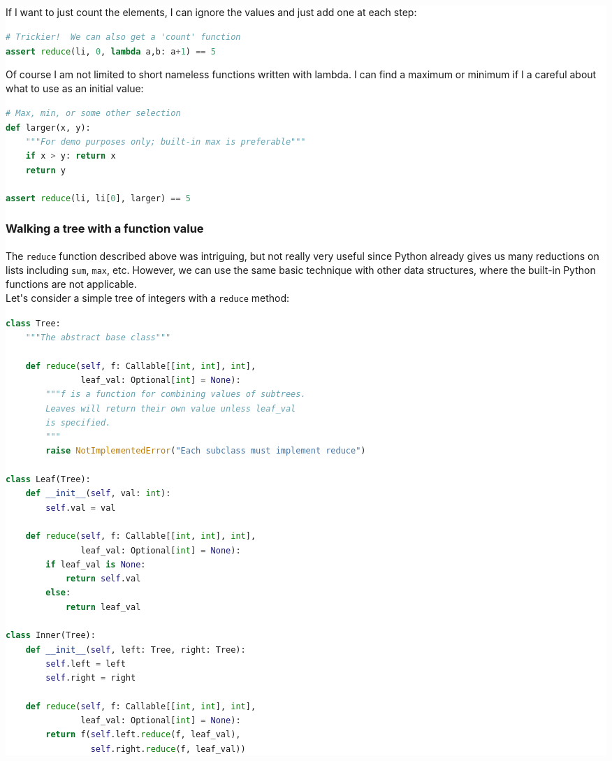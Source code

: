 If I want to just count the elements, I can ignore the 
values and just add one at each step: 

```python
# Trickier!  We can also get a 'count' function
assert reduce(li, 0, lambda a,b: a+1) == 5
```

Of course I am not limited to short nameless functions 
written with lambda.  I can find a maximum or minimum 
if I a careful about what to use as an initial value: 

```python
# Max, min, or some other selection
def larger(x, y):
    """For demo purposes only; built-in max is preferable"""
    if x > y: return x
    return y

assert reduce(li, li[0], larger) == 5
```

### Walking a tree with a function value

The `reduce` function described above was intriguing, but 
not really very useful since Python already gives us many 
reductions on lists including `sum`, `max`, etc.  However, 
we can use the same basic technique with other data structures, 
where the built-in Python functions are not applicable.  
Let's consider a simple tree of integers with a `reduce`
method: 

```python
class Tree:
    """The abstract base class"""

    def reduce(self, f: Callable[[int, int], int],
               leaf_val: Optional[int] = None):
        """f is a function for combining values of subtrees.
        Leaves will return their own value unless leaf_val
        is specified.
        """
        raise NotImplementedError("Each subclass must implement reduce")

class Leaf(Tree):
    def __init__(self, val: int):
        self.val = val

    def reduce(self, f: Callable[[int, int], int],
               leaf_val: Optional[int] = None):
        if leaf_val is None:
            return self.val
        else:
            return leaf_val

class Inner(Tree):
    def __init__(self, left: Tree, right: Tree):
        self.left = left
        self.right = right

    def reduce(self, f: Callable[[int, int], int],
               leaf_val: Optional[int] = None):
        return f(self.left.reduce(f, leaf_val),
                 self.right.reduce(f, leaf_val))
```
